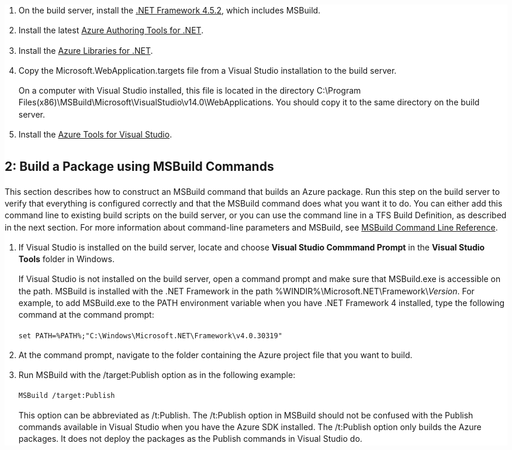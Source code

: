 1. On the build server, install the [.NET Framework 4.5.2][.NET Framework 4.5.2], which includes MSBuild.
2. Install the latest [Azure Authoring Tools for .NET](https://azure.microsoft.com/develop/net/).
3. Install the [Azure Libraries for .NET](http://go.microsoft.com/fwlink/?LinkId=623519).
4. Copy the Microsoft.WebApplication.targets file from a Visual Studio installation to the build server.

    On a computer with Visual Studio installed, this file is located in the directory C:\\Program Files(x86)\\MSBuild\\Microsoft\\VisualStudio\\v14.0\\WebApplications. You should copy it to the same directory on the build server.
5.  Install the [Azure Tools for Visual Studio](https://www.visualstudio.com/features/azure-tools-vs.aspx).

## 2: Build a Package using MSBuild Commands

This section describes how to construct an MSBuild command that builds an
Azure package. Run this step on the build server to verify that
everything is configured correctly and that the MSBuild command does
what you want it to do. You can either add this command line to existing
build scripts on the build server, or you can use the command line in a
TFS Build Definition, as described in the next section. For more
information about command-line parameters and MSBuild, see [MSBuild Command Line Reference](https://msdn.microsoft.com/zh-cn/library/ms164311%28v=vs.140%29.aspx).

1.  If Visual Studio is installed on the build server, locate and choose
    **Visual Studio Commmand Prompt** in the **Visual Studio Tools**
    folder in Windows.

    If Visual Studio is not installed on the build server, open a
    command prompt and make sure that MSBuild.exe is accessible on the
    path. MSBuild is installed with the .NET Framework in the path
    %WINDIR%\\Microsoft.NET\\Framework\\*Version*. For example, to
    add MSBuild.exe to the PATH environment variable when you have .NET
    Framework 4 installed, type the following command at the command
    prompt:

    ```
    set PATH=%PATH%;"C:\Windows\Microsoft.NET\Framework\v4.0.30319"
    ```

2.  At the command prompt, navigate to the folder containing the
    Azure project file that you want to build.

3.  Run MSBuild with the /target:Publish option as in the following
    example:

    ```
    MSBuild /target:Publish
    ```

    This option can be abbreviated as /t:Publish. The /t:Publish option
    in MSBuild should not be confused with the Publish commands
    available in Visual Studio when you have the Azure SDK
    installed. The /t:Publish option only builds the Azure
    packages. It does not deploy the packages as the Publish commands in
    Visual Studio do.


  [Team Foundation Build Service]: https://msdn.microsoft.com/zh-cn/library/ee259687.aspx
  [.NET Framework 4]: https://www.microsoft.com/zh-cn/download/details.aspx?id=17851
  [.NET Framework 4.5]: https://www.microsoft.com/zh-cn/download/details.aspx?id=30653
  [.NET Framework 4.5.2]: https://www.microsoft.com/zh-cn/download/details.aspx?id=42643
  [Scale out your build system]: https://msdn.microsoft.com/zh-cn/library/dd793166.aspx
  [Deploy and configure a build server]: https://msdn.microsoft.com/zh-cn/library/ms181712.aspx
  [the .publishsettings file]: https://manage.windowsazure.cn/download/publishprofile.aspx?wa=wsignin1.0
  [0]: ./media/cloud-services-dotnet-continuous-delivery/tfs-01bc.png
  [2]: ./media/cloud-services-dotnet-continuous-delivery/tfs-02.png
  [3]: ./media/cloud-services-dotnet-continuous-delivery/common-task-tfs-03.png
  [4]: ./media/cloud-services-dotnet-continuous-delivery/common-task-tfs-04.png
  [5]: ./media/cloud-services-dotnet-continuous-delivery/common-task-tfs-05.png
  [6]: ./media/cloud-services-dotnet-continuous-delivery/common-task-tfs-06.png